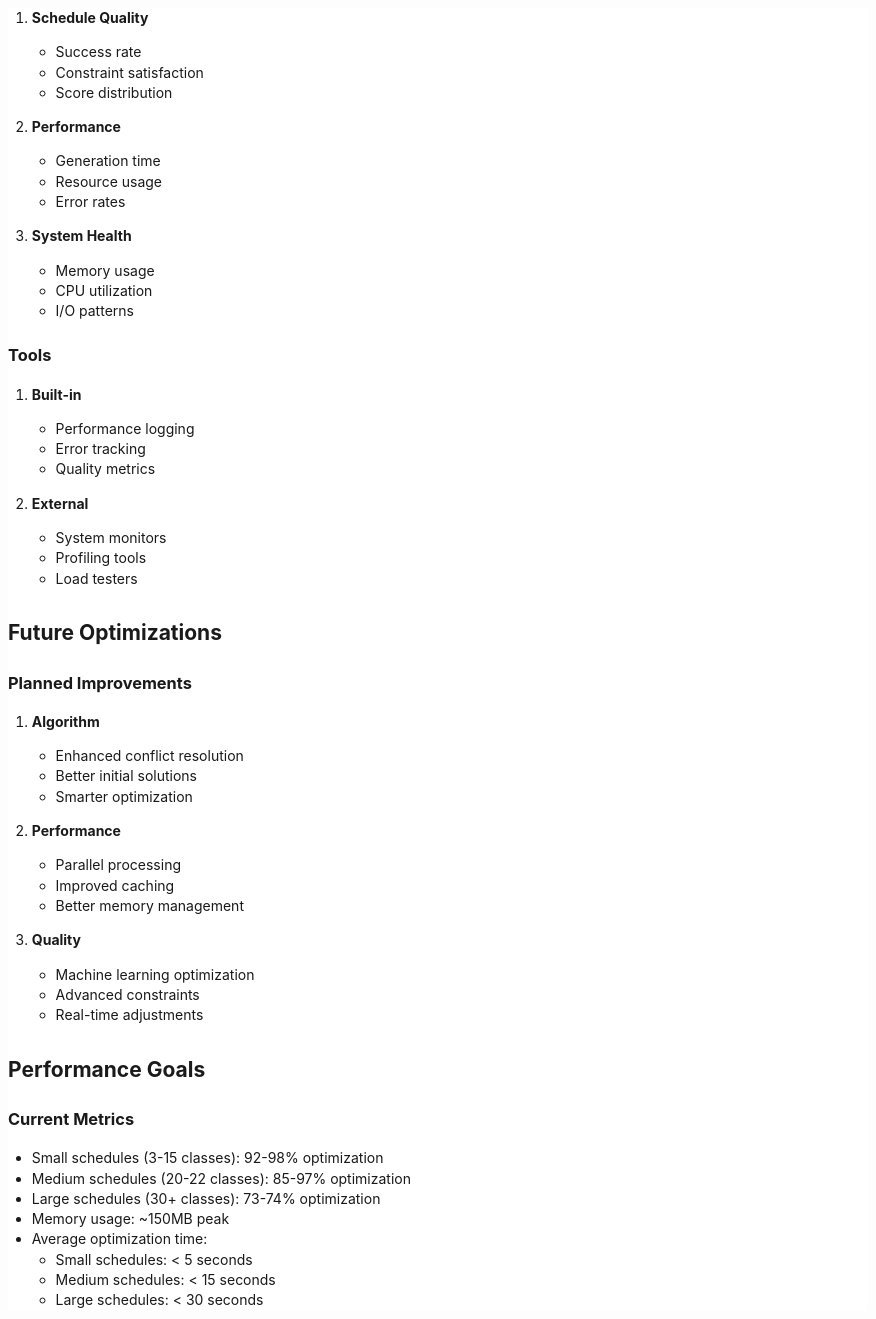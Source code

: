 1. **Schedule Quality**
   - Success rate
   - Constraint satisfaction
   - Score distribution

2. **Performance**
   - Generation time
   - Resource usage
   - Error rates

3. **System Health**
   - Memory usage
   - CPU utilization
   - I/O patterns

### Tools

1. **Built-in**
   - Performance logging
   - Error tracking
   - Quality metrics

2. **External**
   - System monitors
   - Profiling tools
   - Load testers

## Future Optimizations

### Planned Improvements

1. **Algorithm**
   - Enhanced conflict resolution
   - Better initial solutions
   - Smarter optimization

2. **Performance**
   - Parallel processing
   - Improved caching
   - Better memory management

3. **Quality**
   - Machine learning optimization
   - Advanced constraints
   - Real-time adjustments

## Performance Goals

### Current Metrics
- Small schedules (3-15 classes): 92-98% optimization
- Medium schedules (20-22 classes): 85-97% optimization
- Large schedules (30+ classes): 73-74% optimization
- Memory usage: ~150MB peak
- Average optimization time: 
  * Small schedules: < 5 seconds
  * Medium schedules: < 15 seconds
  * Large schedules: < 30 seconds
